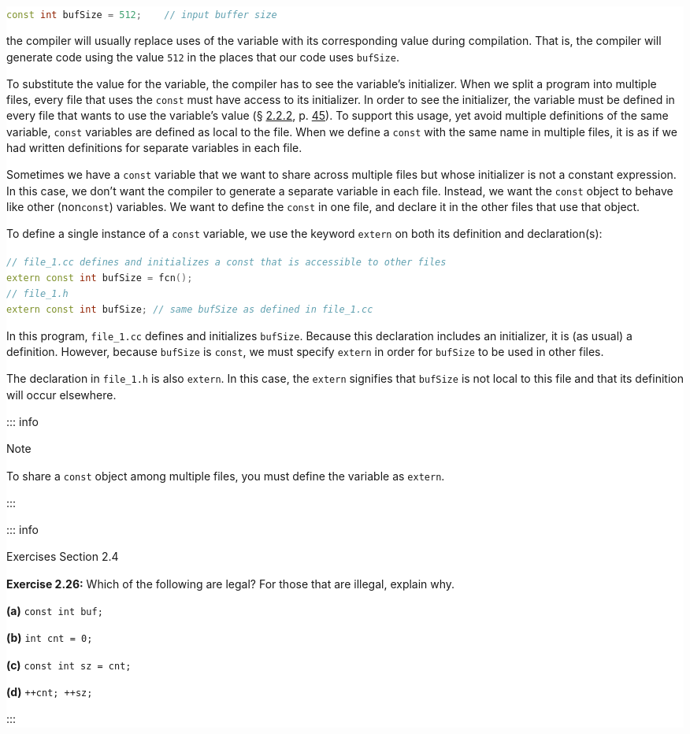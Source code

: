 ```c++
const int bufSize = 512;    // input buffer size
```

<p>the compiler will usually replace uses of the variable with its corresponding value during compilation. That is, the compiler will generate code using the value <code>512</code> in the places that our code uses <code>bufSize</code>.</p>
<p>To substitute the value for the variable, the compiler has to see the variable’s initializer. When we split a program into multiple files, every file that uses the <code>const</code> must have access to its initializer. In order to see the initializer, the variable must be defined in every file that wants to use the variable’s value (§ <a href="022-2.2._variables.html#filepos368323">2.2.2</a>, p. <a href="022-2.2._variables.html#filepos368323">45</a>). To support this usage, yet avoid multiple definitions of the same variable, <code>const</code> variables are defined as local to the file. When we define a <code>const</code> with the same name in multiple files, it is as if we had written definitions for separate variables in each file.</p>
<p>Sometimes we have a <code>const</code> variable that we want to share across multiple files but whose initializer is not a constant expression. In this case, we don’t want the compiler to generate a separate variable in each file. Instead, we want the <code>const</code> object to behave like other (non<code>const</code>) variables. We want to define the <code>const</code> in one file, and declare it in the other files that use that object.</p>
<p>To define a single instance of a <code>const</code> variable, we use the keyword <code>extern</code> on both its definition and declaration(s):</p>

```c++
// file_1.cc defines and initializes a const that is accessible to other files
extern const int bufSize = fcn();
// file_1.h
extern const int bufSize; // same bufSize as defined in file_1.cc
```

<p>In this program, <code>file_1.cc</code> defines and initializes <code>bufSize</code>. Because this declaration includes an initializer, it is (as usual) a definition. However, because <code>bufSize</code> is <code>const</code>, we must specify <code>extern</code> in order for <code>bufSize</code> to be used in other files.</p>
<p>The declaration in <code>file_1.h</code> is also <code>extern</code>. In this case, the <code>extern</code> signifies that <code>bufSize</code> is not local to this file and that its definition will occur elsewhere.</p>

::: info
<p>Note</p>
<p>To share a <code>const</code> object among multiple files, you must define the variable as <code>extern</code>.</p>
:::

::: info
<p>Exercises Section 2.4</p>
<p><strong>Exercise 2.26:</strong> Which of the following are legal? For those that are illegal, explain why.</p>
<p><strong>(a)</strong>
<code>const int buf;</code></p>
<p><strong>(b)</strong>
<code>int cnt = 0;</code></p>
<p><strong>(c)</strong>
<code>const int sz = cnt;</code></p>
<p><strong>(d)</strong>
<code>++cnt; ++sz;</code></p>
:::
